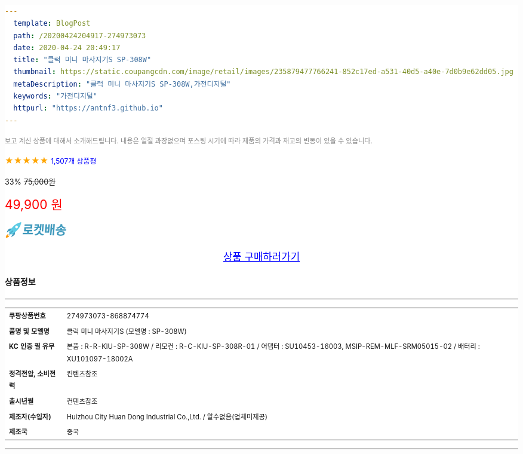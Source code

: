 ```yaml
---
  template: BlogPost
  path: /20200424204917-274973073
  date: 2020-04-24 20:49:17
  title: "클럭 미니 마사지기S SP-308W"
  thumbnail: https://static.coupangcdn.com/image/retail/images/235879477766241-852c17ed-a531-40d5-a40e-7d0b9e62dd05.jpg
  metaDescription: "클럭 미니 마사지기S SP-308W,가전디지털"
  keywords: "가전디지털"
  httpurl: "https://antnf3.github.io"
---
```

  
<span style="color: #888;font-size:0.8rem">보고 계신 상품에 대해서 소개해드립니다.
내용은 일절 과장없으며 포스팅 시기에 따라 제품의 가격과 재고의 변동이 있을 수 있습니다.</span>
  
<span style="color: orange;">★★★★★</span> <span style="color: blue;font-size: 0.85rem;">1,507개 상품평</span>

<span style="font-size: 0.9rem">33%</span> <span style="font-size: 0.9rem">~~75,000원~~</span>

<span style="color: red;font-size: 1.5rem;">49,900 원</span>

![로켓배송](/assets/rocket_logo.png)

<p align="center"><a href="http://me2.do/x7tsUC7q" style="font-size: 1.2rem; color: blue;">상품 구매하러가기</a></p>

#### 상품정보

---

|                  |                       |
| ---------------- | --------------------- |
| **<span style="font-size:0.8rem;">쿠팡상품번호</span>** | <span style="font-size:0.8rem;">274973073-868874774</span> |
| **<span style="font-size:0.8rem;">품명 및 모델명</span>**    | <span style="font-size:0.8rem;">클럭 미니 마사지기S (모델명 : SP-308W)</span>        |
| **<span style="font-size:0.8rem;">KC 인증 필 유무</span>**    | <span style="font-size:0.8rem;">본품 : R-R-KlU-SP-308W / 리모컨 : 	R-C-KlU-SP-308R-01 / 어댑터 : SU10453-16003, MSIP-REM-MLF-SRM05015-02 / 배터리 : 	XU101097-18002A</span>        |
| **<span style="font-size:0.8rem;">정격전압, 소비전력</span>**    | <span style="font-size:0.8rem;">컨텐츠참조</span>        |
| **<span style="font-size:0.8rem;">출시년월</span>**    | <span style="font-size:0.8rem;">컨텐츠참조</span>        |
| **<span style="font-size:0.8rem;">제조자(수입자)</span>**    | <span style="font-size:0.8rem;">Huizhou City Huan Dong Industrial Co.,Ltd. / 알수없음(업체미제공)</span>        |
| **<span style="font-size:0.8rem;">제조국</span>**    | <span style="font-size:0.8rem;">중국</span>        |






---
